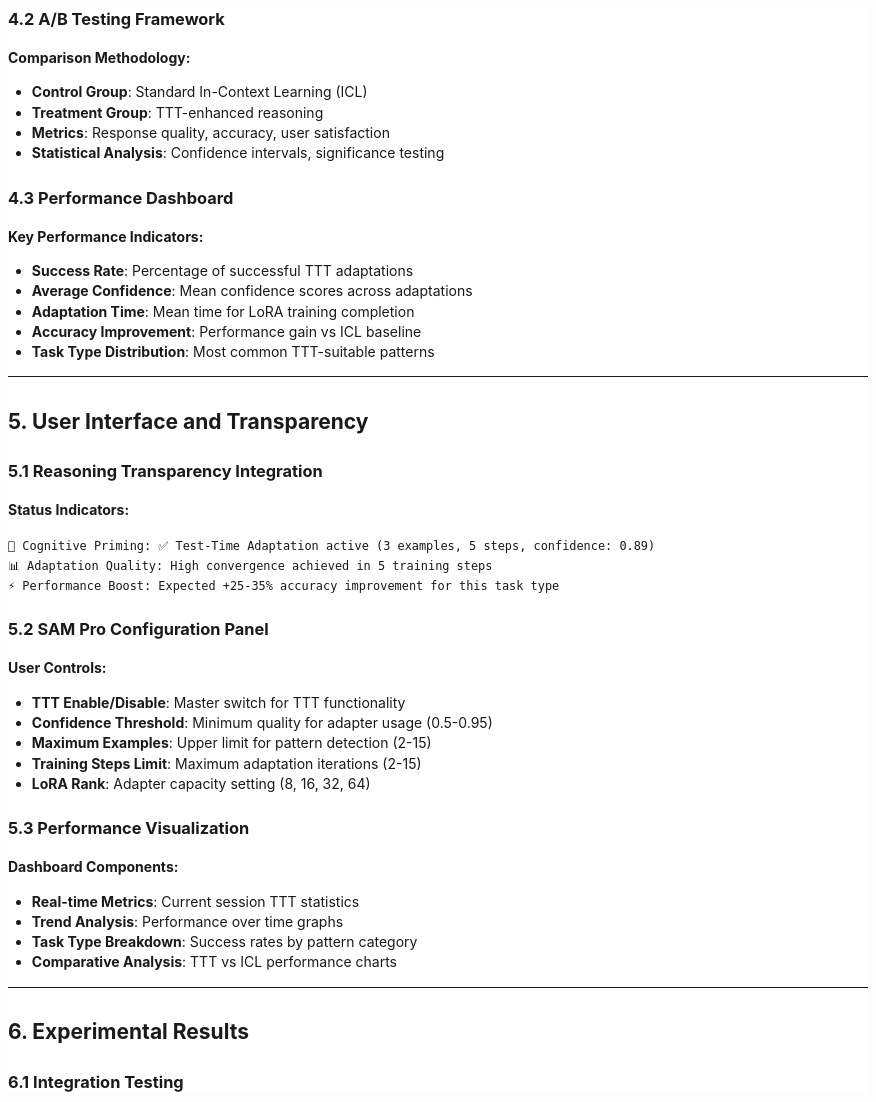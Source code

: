 ### 4.2 A/B Testing Framework

**Comparison Methodology:**
- **Control Group**: Standard In-Context Learning (ICL)
- **Treatment Group**: TTT-enhanced reasoning
- **Metrics**: Response quality, accuracy, user satisfaction
- **Statistical Analysis**: Confidence intervals, significance testing

### 4.3 Performance Dashboard

**Key Performance Indicators:**
- **Success Rate**: Percentage of successful TTT adaptations
- **Average Confidence**: Mean confidence scores across adaptations
- **Adaptation Time**: Mean time for LoRA training completion
- **Accuracy Improvement**: Performance gain vs ICL baseline
- **Task Type Distribution**: Most common TTT-suitable patterns

---

## 5. User Interface and Transparency

### 5.1 Reasoning Transparency Integration

**Status Indicators:**
```
🧠 Cognitive Priming: ✅ Test-Time Adaptation active (3 examples, 5 steps, confidence: 0.89)
📊 Adaptation Quality: High convergence achieved in 5 training steps
⚡ Performance Boost: Expected +25-35% accuracy improvement for this task type
```

### 5.2 SAM Pro Configuration Panel

**User Controls:**
- **TTT Enable/Disable**: Master switch for TTT functionality
- **Confidence Threshold**: Minimum quality for adapter usage (0.5-0.95)
- **Maximum Examples**: Upper limit for pattern detection (2-15)
- **Training Steps Limit**: Maximum adaptation iterations (2-15)
- **LoRA Rank**: Adapter capacity setting (8, 16, 32, 64)

### 5.3 Performance Visualization

**Dashboard Components:**
- **Real-time Metrics**: Current session TTT statistics
- **Trend Analysis**: Performance over time graphs
- **Task Type Breakdown**: Success rates by pattern category
- **Comparative Analysis**: TTT vs ICL performance charts

---

## 6. Experimental Results

### 6.1 Integration Testing
